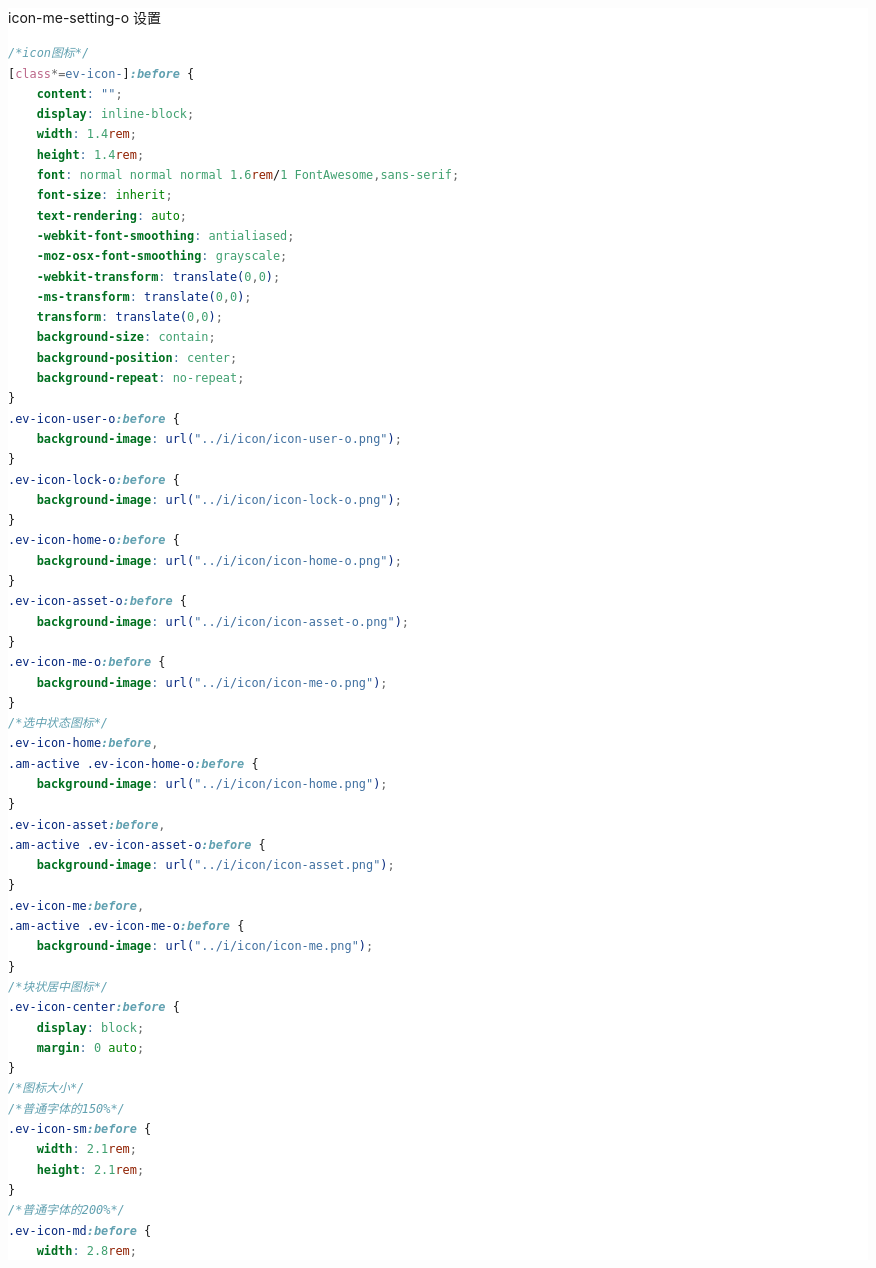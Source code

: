 icon-me-setting-o 设置



```css
/*icon图标*/
[class*=ev-icon-]:before {
    content: "";
    display: inline-block;
    width: 1.4rem;
    height: 1.4rem;
    font: normal normal normal 1.6rem/1 FontAwesome,sans-serif;
    font-size: inherit;
    text-rendering: auto;
    -webkit-font-smoothing: antialiased;
    -moz-osx-font-smoothing: grayscale;
    -webkit-transform: translate(0,0);
    -ms-transform: translate(0,0);
    transform: translate(0,0);
    background-size: contain;
    background-position: center;
    background-repeat: no-repeat;
}
.ev-icon-user-o:before {
    background-image: url("../i/icon/icon-user-o.png");
}
.ev-icon-lock-o:before {
    background-image: url("../i/icon/icon-lock-o.png");
}
.ev-icon-home-o:before {
    background-image: url("../i/icon/icon-home-o.png");
}
.ev-icon-asset-o:before {
    background-image: url("../i/icon/icon-asset-o.png");
}
.ev-icon-me-o:before {
    background-image: url("../i/icon/icon-me-o.png");
}
/*选中状态图标*/
.ev-icon-home:before,
.am-active .ev-icon-home-o:before {
    background-image: url("../i/icon/icon-home.png");
}
.ev-icon-asset:before,
.am-active .ev-icon-asset-o:before {
    background-image: url("../i/icon/icon-asset.png");
}
.ev-icon-me:before,
.am-active .ev-icon-me-o:before {
    background-image: url("../i/icon/icon-me.png");
}
/*块状居中图标*/
.ev-icon-center:before {
    display: block;
    margin: 0 auto;
}
/*图标大小*/
/*普通字体的150%*/
.ev-icon-sm:before {
    width: 2.1rem;
    height: 2.1rem;
}
/*普通字体的200%*/
.ev-icon-md:before {
    width: 2.8rem;
```